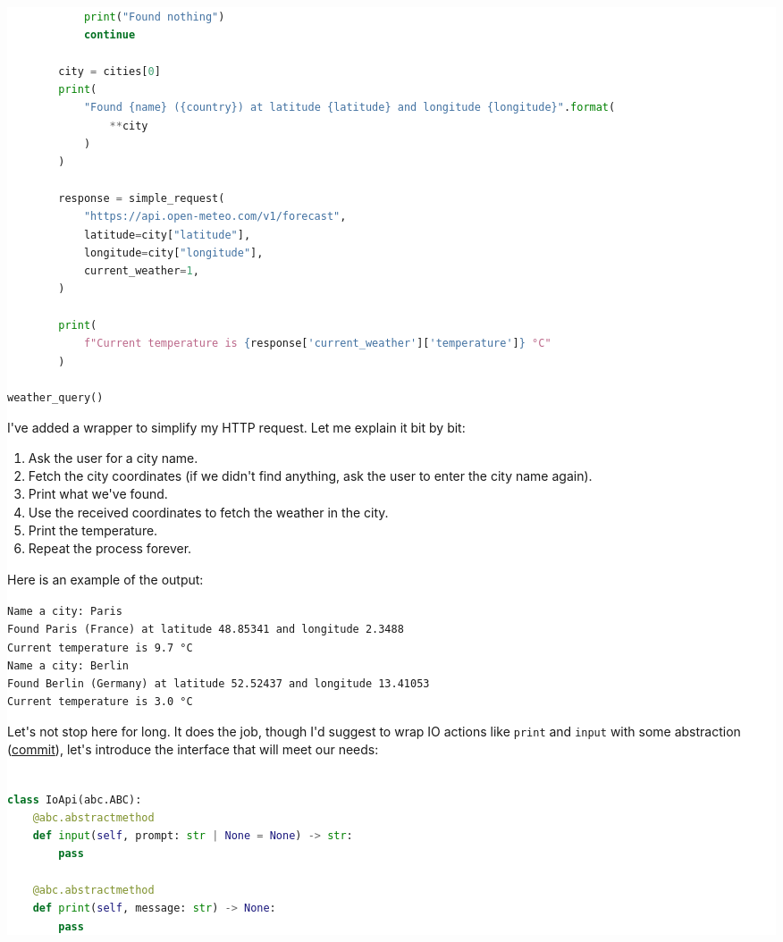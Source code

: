 ```python
            print("Found nothing")
            continue

        city = cities[0]
        print(
            "Found {name} ({country}) at latitude {latitude} and longitude {longitude}".format(
                **city
            )
        )

        response = simple_request(
            "https://api.open-meteo.com/v1/forecast",
            latitude=city["latitude"],
            longitude=city["longitude"],
            current_weather=1,
        )

        print(
            f"Current temperature is {response['current_weather']['temperature']} °C"
        )

weather_query()
```

I've added a wrapper to simplify my HTTP request. Let me explain it bit by bit:
1. Ask the user for a city name.
2. Fetch the city coordinates (if we didn't find anything, ask the user to enter the city name again).
3. Print what we've found.
4. Use the received coordinates to fetch the weather in the city.
5. Print the temperature.
6. Repeat the process forever.

Here is an example of the output:

```
Name a city: Paris
Found Paris (France) at latitude 48.85341 and longitude 2.3488
Current temperature is 9.7 °C
Name a city: Berlin
Found Berlin (Germany) at latitude 52.52437 and longitude 13.41053
Current temperature is 3.0 °C
```

Let's not stop here for long. It does the job, though I'd suggest to wrap IO actions like `print` and `input` with some abstraction ([commit](https://github.com/EgorBlagov/async-state-machine-telegram-bot-example/commit/6fe60a66595b1f918afdc7dbb4cdb2e3e5a5ae3f)), let's introduce the interface that will meet our needs:

```python

class IoApi(abc.ABC):
    @abc.abstractmethod
    def input(self, prompt: str | None = None) -> str:
        pass

    @abc.abstractmethod
    def print(self, message: str) -> None:
        pass

```
